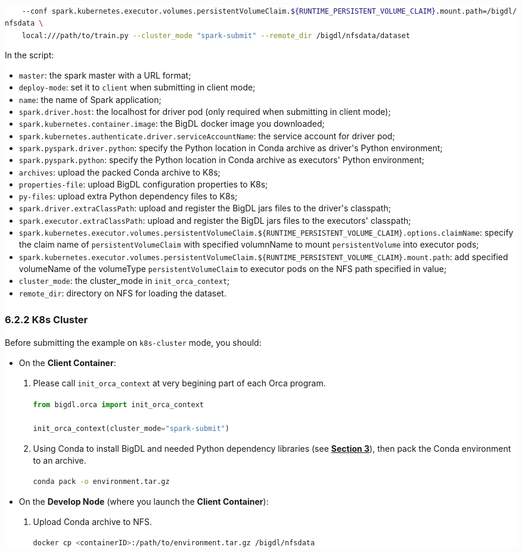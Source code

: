 ```bash
    --conf spark.kubernetes.executor.volumes.persistentVolumeClaim.${RUNTIME_PERSISTENT_VOLUME_CLAIM}.mount.path=/bigdl/nfsdata \
    local:///path/to/train.py --cluster_mode "spark-submit" --remote_dir /bigdl/nfsdata/dataset
```

In the script:
* `master`: the spark master with a URL format;
* `deploy-mode`: set it to `client` when submitting in client mode;
* `name`: the name of Spark application;
* `spark.driver.host`: the localhost for driver pod (only required when submitting in client mode);
* `spark.kubernetes.container.image`: the BigDL docker image you downloaded; 
* `spark.kubernetes.authenticate.driver.serviceAccountName`: the service account for driver pod;
* `spark.pyspark.driver.python`: specify the Python location in Conda archive as driver's Python environment;
* `spark.pyspark.python`: specify the Python location in Conda archive as executors' Python environment;
* `archives`: upload the packed Conda archive to K8s;
* `properties-file`: upload BigDL configuration properties to K8s;
* `py-files`: upload extra Python dependency files to K8s;
* `spark.driver.extraClassPath`: upload and register the BigDL jars files to the driver's classpath;
* `spark.executor.extraClassPath`: upload and register the BigDL jars files to the executors' classpath;
* `spark.kubernetes.executor.volumes.persistentVolumeClaim.${RUNTIME_PERSISTENT_VOLUME_CLAIM}.options.claimName`: specify the claim name of `persistentVolumeClaim` with specified volumnName to mount `persistentVolume` into executor pods;
* `spark.kubernetes.executor.volumes.persistentVolumeClaim.${RUNTIME_PERSISTENT_VOLUME_CLAIM}.mount.path`: add specified volumeName of the volumeType `persistentVolumeClaim` to executor pods on the NFS path specified in value;
* `cluster_mode`: the cluster_mode in `init_orca_context`;
* `remote_dir`: directory on NFS for loading the dataset.


### 6.2.2 K8s Cluster
Before submitting the example on `k8s-cluster` mode, you should:
* On the __Client Container__:
    1. Please call `init_orca_context` at very begining part of each Orca program.
        ```python
        from bigdl.orca import init_orca_context

        init_orca_context(cluster_mode="spark-submit")
        ```
    2. Using Conda to install BigDL and needed Python dependency libraries (see __[Section 3](#3-prepare-environment)__), then pack the Conda environment to an archive.
        ```bash
        conda pack -o environment.tar.gz
        ```

* On the __Develop Node__ (where you launch the __Client Container__):
    1. Upload Conda archive to NFS.
        ```bash
        docker cp <containerID>:/path/to/environment.tar.gz /bigdl/nfsdata
        ```
